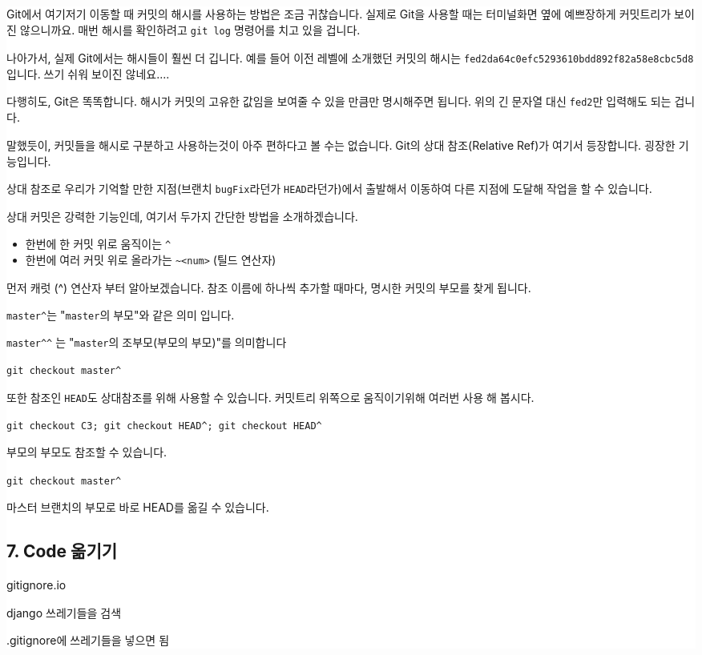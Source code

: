 Git에서 여기저기 이동할 때 커밋의 해시를 사용하는 방법은 조금 귀찮습니다. 실제로 Git을 사용할 때는 터미널화면 옆에 예쁘장하게 커밋트리가 보이진 않으니까요. 매번 해시를 확인하려고 `git log` 명령어를 치고 있을 겁니다.

나아가서, 실제 Git에서는 해시들이 훨씬 더 깁니다. 예를 들어 이전 레벨에 소개했던 커밋의 해시는 `fed2da64c0efc5293610bdd892f82a58e8cbc5d8`입니다. 쓰기 쉬워 보이진 않네요....

다행히도, Git은 똑똑합니다. 해시가 커밋의 고유한 값임을 보여줄 수 있을 만큼만 명시해주면 됩니다. 위의 긴 문자열 대신 `fed2`만 입력해도 되는 겁니다.

말했듯이, 커밋들을 해시로 구분하고 사용하는것이 아주 편하다고 볼 수는 없습니다. Git의 상대 참조(Relative Ref)가 여기서 등장합니다. 굉장한 기능입니다.

상대 참조로 우리가 기억할 만한 지점(브랜치 `bugFix`라던가 `HEAD`라던가)에서 출발해서 이동하여 다른 지점에 도달해 작업을 할 수 있습니다.

상대 커밋은 강력한 기능인데, 여기서 두가지 간단한 방법을 소개하겠습니다.

- 한번에 한 커밋 위로 움직이는 `^`
- 한번에 여러 커밋 위로 올라가는 `~<num>` (틸드 연산자)

먼저 캐럿 (^) 연산자 부터 알아보겠습니다. 참조 이름에 하나씩 추가할 때마다, 명시한 커밋의 부모를 찾게 됩니다.

`master^`는 "`master`의 부모"와 같은 의미 입니다.

`master^^` 는 "`master`의 조부모(부모의 부모)"를 의미합니다

```
git checkout master^
```

또한 참조인 `HEAD`도 상대참조를 위해 사용할 수 있습니다. 커밋트리 위쪽으로 움직이기위해 여러번 사용 해 봅시다.

```
git checkout C3; git checkout HEAD^; git checkout HEAD^
```

부모의 부모도 참조할 수 있습니다.

```
git checkout master^
```

마스터 브랜치의 부모로 바로 HEAD를 옮길 수 있습니다.





## 7. Code 옮기기



















gitignore.io

django 쓰레기들을 검색

.gitignore에 쓰레기들을 넣으면 됨
